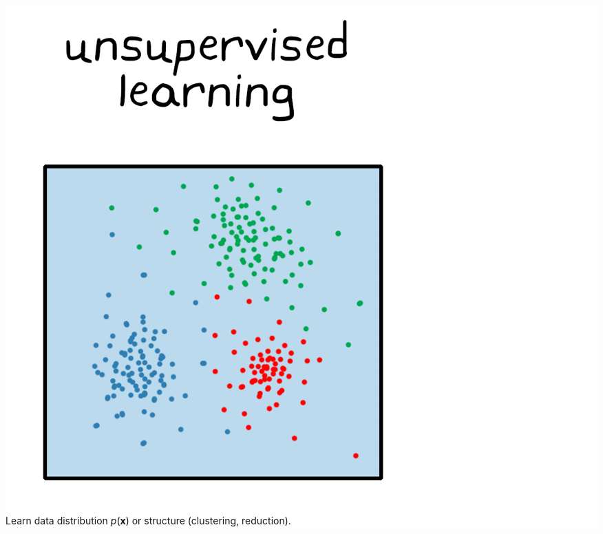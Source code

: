 ![width:250px](images/diagrams/mathworks-unsupervised.png)

Learn data distribution $p(\mathbf{x})$ or structure (clustering, reduction).

</div>
<div style="flex-basis: 25%; font-size:smaller; opacity: 0.5">
